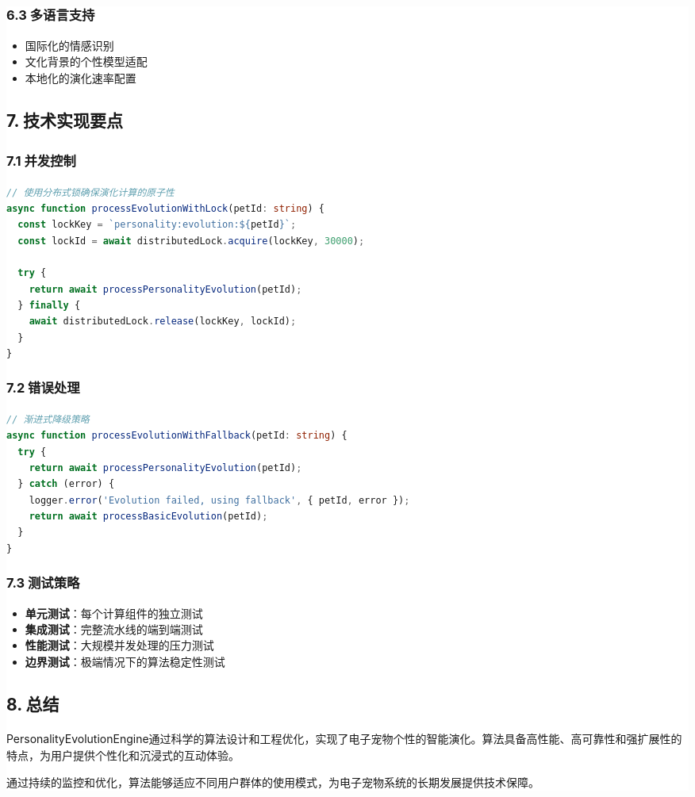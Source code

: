 ### 6.3 多语言支持
- 国际化的情感识别
- 文化背景的个性模型适配
- 本地化的演化速率配置

## 7. 技术实现要点

### 7.1 并发控制
```typescript
// 使用分布式锁确保演化计算的原子性
async function processEvolutionWithLock(petId: string) {
  const lockKey = `personality:evolution:${petId}`;
  const lockId = await distributedLock.acquire(lockKey, 30000);
  
  try {
    return await processPersonalityEvolution(petId);
  } finally {
    await distributedLock.release(lockKey, lockId);
  }
}
```

### 7.2 错误处理
```typescript
// 渐进式降级策略
async function processEvolutionWithFallback(petId: string) {
  try {
    return await processPersonalityEvolution(petId);
  } catch (error) {
    logger.error('Evolution failed, using fallback', { petId, error });
    return await processBasicEvolution(petId);
  }
}
```

### 7.3 测试策略
- **单元测试**：每个计算组件的独立测试
- **集成测试**：完整流水线的端到端测试
- **性能测试**：大规模并发处理的压力测试
- **边界测试**：极端情况下的算法稳定性测试

## 8. 总结

PersonalityEvolutionEngine通过科学的算法设计和工程优化，实现了电子宠物个性的智能演化。算法具备高性能、高可靠性和强扩展性的特点，为用户提供个性化和沉浸式的互动体验。

通过持续的监控和优化，算法能够适应不同用户群体的使用模式，为电子宠物系统的长期发展提供技术保障。